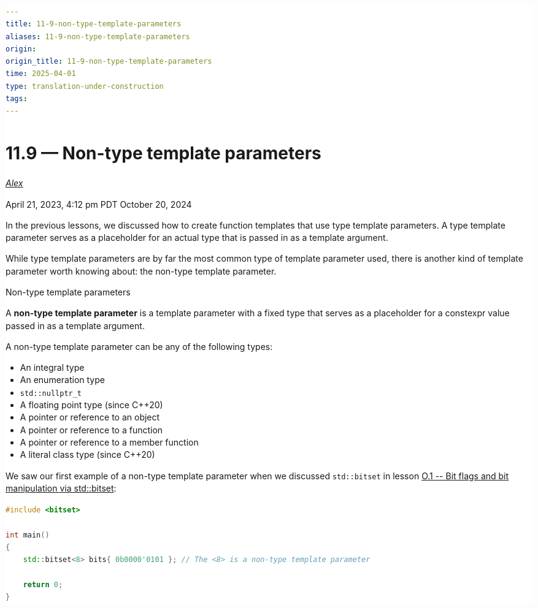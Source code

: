 ```yaml
---
title: 11-9-non-type-template-parameters
aliases: 11-9-non-type-template-parameters
origin: 
origin_title: 11-9-non-type-template-parameters
time: 2025-04-01 
type: translation-under-construction
tags:
---
```

# 11.9 — Non-type template parameters

[*Alex*](https://www.learncpp.com/author/Alex/ "View all posts by Alex")

April 21, 2023, 4:12 pm PDT
October 20, 2024

In the previous lessons, we discussed how to create function templates that use type template parameters. A type template parameter serves as a placeholder for an actual type that is passed in as a template argument.

While type template parameters are by far the most common type of template parameter used, there is another kind of template parameter worth knowing about: the non-type template parameter.

Non-type template parameters

A **non-type template parameter** is a template parameter with a fixed type that serves as a placeholder for a constexpr value passed in as a template argument.

A non-type template parameter can be any of the following types:

- An integral type
- An enumeration type
- `std::nullptr_t`
- A floating point type (since C++20)
- A pointer or reference to an object
- A pointer or reference to a function
- A pointer or reference to a member function
- A literal class type (since C++20)

We saw our first example of a non-type template parameter when we discussed `std::bitset` in lesson [O.1 -- Bit flags and bit manipulation via std::bitset](https://www.learncpp.com/cpp-tutorial/bit-flags-and-bit-manipulation-via-stdbitset/):

```cpp
#include <bitset>

int main()
{
    std::bitset<8> bits{ 0b0000'0101 }; // The <8> is a non-type template parameter

    return 0;
}
```
